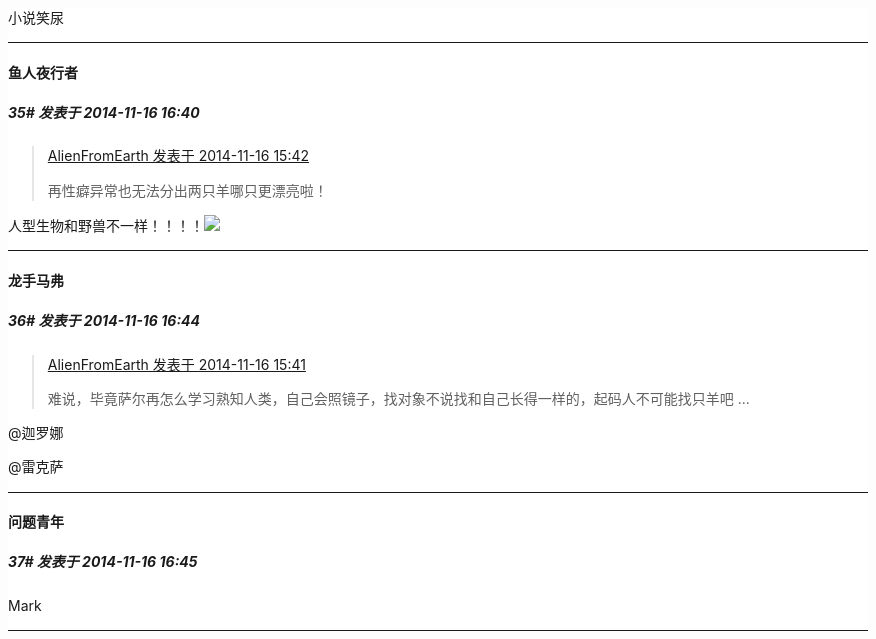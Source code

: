


小说笑尿







*****

####  鱼人夜行者  
##### 35#       发表于 2014-11-16 16:40



<blockquote><a href="httphttps://bbs.saraba1st.com/2b/forum.php?mod=redirect&amp;goto=findpost&amp;pid=27235373&amp;ptid=1074539" target="_blank">AlienFromEarth 发表于 2014-11-16 15:42</a>

再性癖异常也无法分出两只羊哪只更漂亮啦！</blockquote>
人型生物和野兽不一样！！！！<img src="https://static.saraba1st.com/image/smiley/face/45.gif" referrerpolicy="no-referrer">







*****

####  龙手马弗  
##### 36#       发表于 2014-11-16 16:44



<blockquote><a href="httphttps://bbs.saraba1st.com/2b/forum.php?mod=redirect&amp;goto=findpost&amp;pid=27235363&amp;ptid=1074539" target="_blank">AlienFromEarth 发表于 2014-11-16 15:41</a>

难说，毕竟萨尔再怎么学习熟知人类，自己会照镜子，找对象不说找和自己长得一样的，起码人不可能找只羊吧 ...</blockquote>
@迦罗娜

@雷克萨








*****

####  问题青年  
##### 37#       发表于 2014-11-16 16:45




Mark







*****
